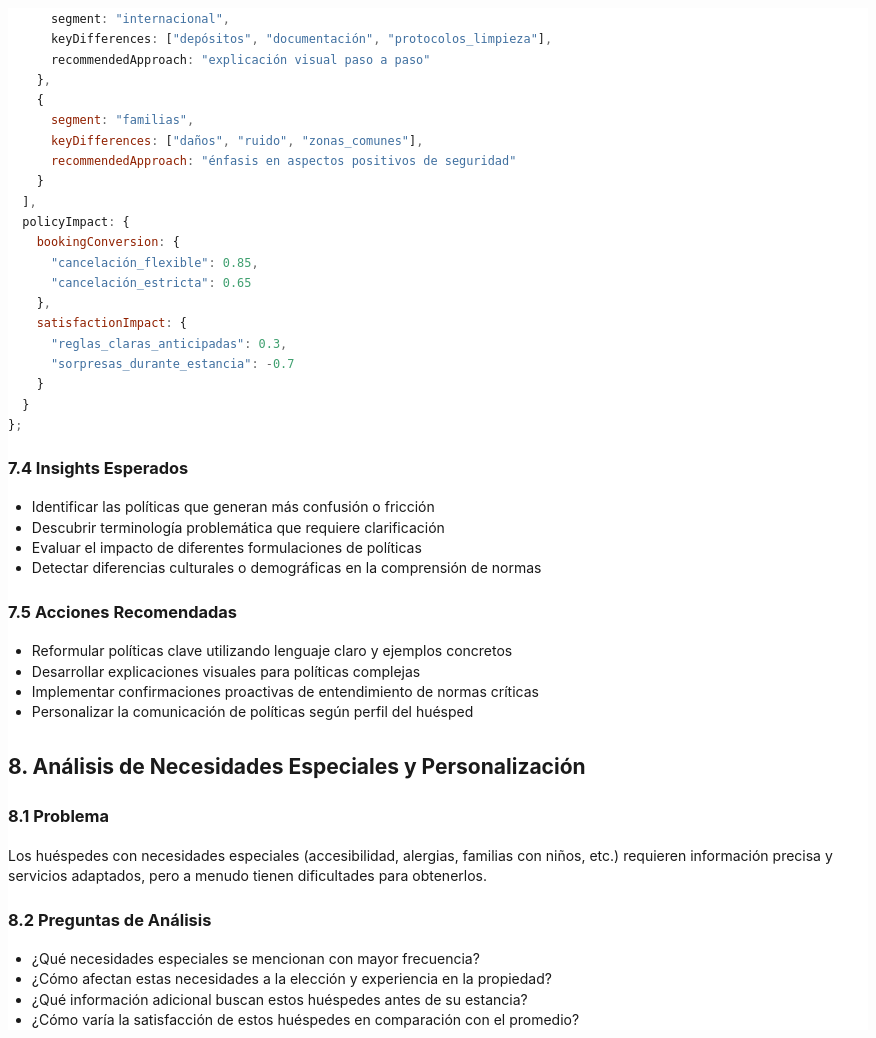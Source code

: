 ```javascript
      segment: "internacional",
      keyDifferences: ["depósitos", "documentación", "protocolos_limpieza"],
      recommendedApproach: "explicación visual paso a paso"
    },
    {
      segment: "familias",
      keyDifferences: ["daños", "ruido", "zonas_comunes"],
      recommendedApproach: "énfasis en aspectos positivos de seguridad"
    }
  ],
  policyImpact: {
    bookingConversion: {
      "cancelación_flexible": 0.85,
      "cancelación_estricta": 0.65
    },
    satisfactionImpact: {
      "reglas_claras_anticipadas": 0.3,
      "sorpresas_durante_estancia": -0.7
    }
  }
};
```

### 7.4 Insights Esperados

- Identificar las políticas que generan más confusión o fricción
- Descubrir terminología problemática que requiere clarificación
- Evaluar el impacto de diferentes formulaciones de políticas
- Detectar diferencias culturales o demográficas en la comprensión de normas

### 7.5 Acciones Recomendadas

- Reformular políticas clave utilizando lenguaje claro y ejemplos concretos
- Desarrollar explicaciones visuales para políticas complejas
- Implementar confirmaciones proactivas de entendimiento de normas críticas
- Personalizar la comunicación de políticas según perfil del huésped

## 8. Análisis de Necesidades Especiales y Personalización

### 8.1 Problema

Los huéspedes con necesidades especiales (accesibilidad, alergias, familias con niños, etc.) requieren información precisa y servicios adaptados, pero a menudo tienen dificultades para obtenerlos.

### 8.2 Preguntas de Análisis

- ¿Qué necesidades especiales se mencionan con mayor frecuencia?
- ¿Cómo afectan estas necesidades a la elección y experiencia en la propiedad?
- ¿Qué información adicional buscan estos huéspedes antes de su estancia?
- ¿Cómo varía la satisfacción de estos huéspedes en comparación con el promedio?
